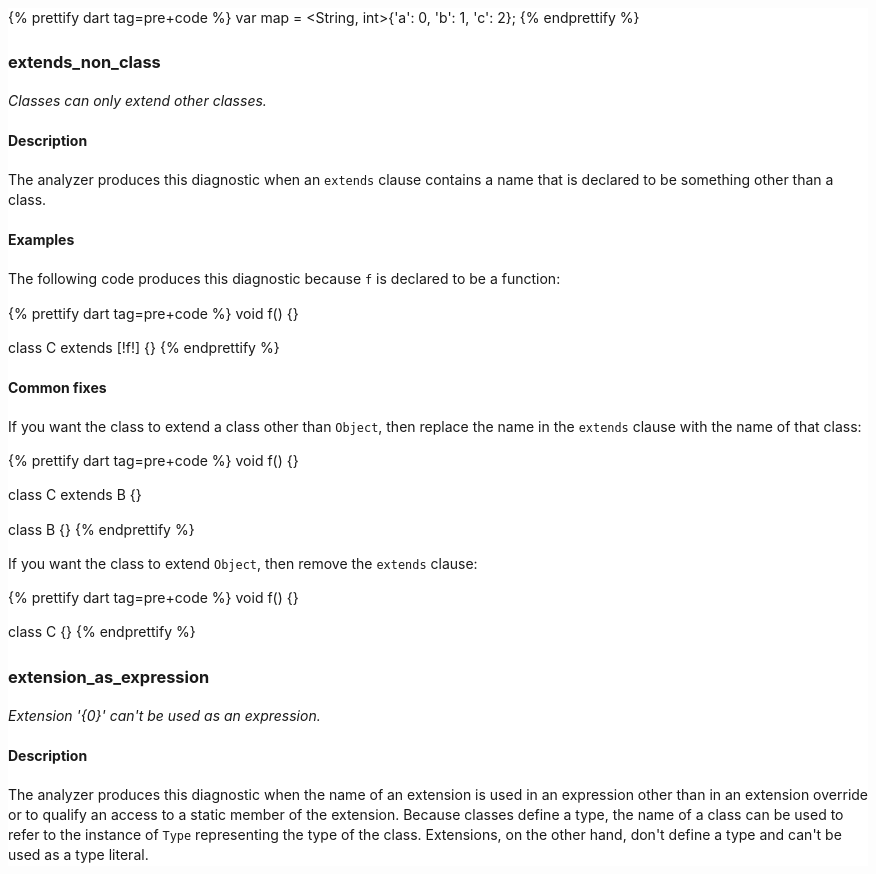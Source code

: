 {% prettify dart tag=pre+code %}
var map = <String, int>{'a': 0, 'b': 1, 'c': 2};
{% endprettify %}

### extends_non_class

_Classes can only extend other classes._

#### Description

The analyzer produces this diagnostic when an `extends` clause contains a
name that is declared to be something other than a class.

#### Examples

The following code produces this diagnostic because `f` is declared to be a
function:

{% prettify dart tag=pre+code %}
void f() {}

class C extends [!f!] {}
{% endprettify %}

#### Common fixes

If you want the class to extend a class other than `Object`, then replace
the name in the `extends` clause with the name of that class:

{% prettify dart tag=pre+code %}
void f() {}

class C extends B {}

class B {}
{% endprettify %}

If you want the class to extend `Object`, then remove the `extends` clause:

{% prettify dart tag=pre+code %}
void f() {}

class C {}
{% endprettify %}

### extension_as_expression

_Extension '{0}' can't be used as an expression._

#### Description

The analyzer produces this diagnostic when the name of an extension is used
in an expression other than in an extension override or to qualify an
access to a static member of the extension. Because classes define a type,
the name of a class can be used to refer to the instance of `Type`
representing the type of the class. Extensions, on the other hand, don't
define a type and can't be used as a type literal.


[constant context]: #constant-context
[definite assignment]: #definite-assignment
[mixin application]: #mixin-application
[override inference]: #override-inference
[potentially non-nullable]: #potentially-non-nullable
